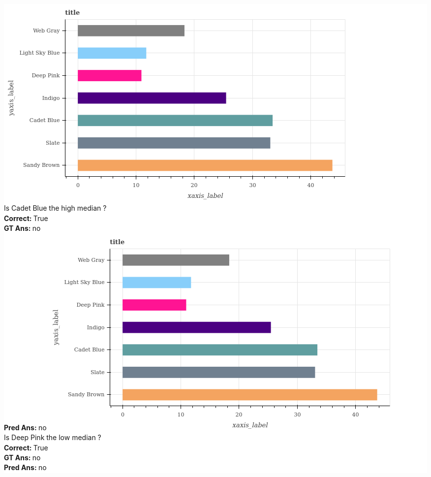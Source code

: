 <tr>
<td>
<img src=images/1.png></img> <br>
Is Cadet Blue the high median ? <br>
<b>Correct: </b>True <br>
<b>GT Ans: </b>no <br>
<b>Pred Ans: </b>no </td>
</tr>

<tr>
<td>
<img src=images/1.png></img> <br>
Is Deep Pink the low median ? <br>
<b>Correct: </b>True <br>
<b>GT Ans: </b>no <br>
<b>Pred Ans: </b>no </td>
</tr>
